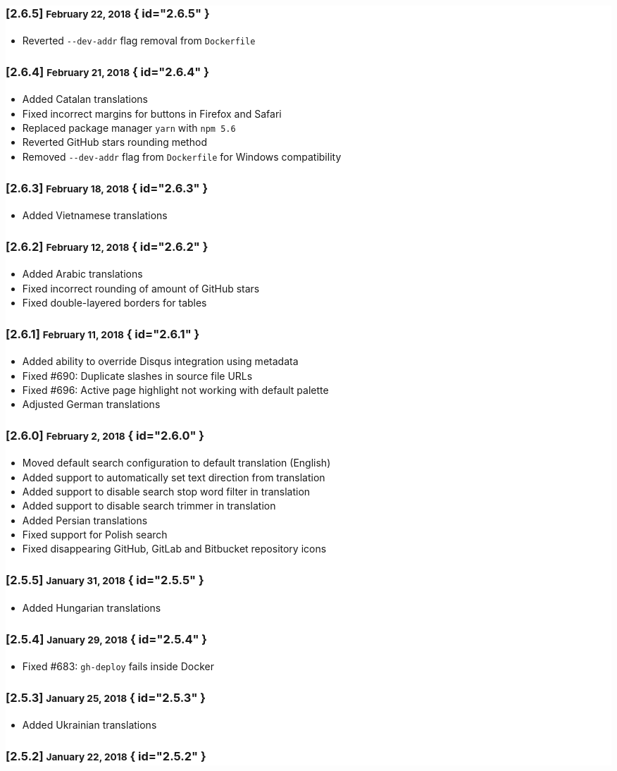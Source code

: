 ### [2.6.5] <small>February 22, 2018</small> { id="2.6.5" }

- Reverted `--dev-addr` flag removal from `Dockerfile`

### [2.6.4] <small>February 21, 2018</small> { id="2.6.4" }

- Added Catalan translations
- Fixed incorrect margins for buttons in Firefox and Safari
- Replaced package manager `yarn` with `npm 5.6`
- Reverted GitHub stars rounding method
- Removed `--dev-addr` flag from `Dockerfile` for Windows compatibility

### [2.6.3] <small>February 18, 2018</small> { id="2.6.3" }

- Added Vietnamese translations

### [2.6.2] <small>February 12, 2018</small> { id="2.6.2" }

- Added Arabic translations
- Fixed incorrect rounding of amount of GitHub stars
- Fixed double-layered borders for tables

### [2.6.1] <small>February 11, 2018</small> { id="2.6.1" }

- Added ability to override Disqus integration using metadata
- Fixed #690: Duplicate slashes in source file URLs
- Fixed #696: Active page highlight not working with default palette
- Adjusted German translations

### [2.6.0] <small>February 2, 2018</small> { id="2.6.0" }

- Moved default search configuration to default translation (English)
- Added support to automatically set text direction from translation
- Added support to disable search stop word filter in translation
- Added support to disable search trimmer in translation
- Added Persian translations
- Fixed support for Polish search
- Fixed disappearing GitHub, GitLab and Bitbucket repository icons

### [2.5.5] <small>January 31, 2018</small> { id="2.5.5" }

- Added Hungarian translations

### [2.5.4] <small>January 29, 2018</small> { id="2.5.4" }

- Fixed #683: `gh-deploy` fails inside Docker

### [2.5.3] <small>January 25, 2018</small> { id="2.5.3" }

- Added Ukrainian translations

### [2.5.2] <small>January 22, 2018</small> { id="2.5.2" }


  [minijinja]: https://github.com/mitsuhiko/minijinja
  [check which icons were renamed here]: https://fontawesome.com/docs/web/setup/upgrade/whats-changed#icons-renamed-in-version-6
  [validation]: ../creating-your-site.md#minimal-configuration
  [CVE-2021-40978]: https://nvd.nist.gov/vuln/detail/CVE-2021-40978
  [@mdi/svg]: https://github.com/Templarian/MaterialDesign-SVG
  [mkdocs-material-extensions]: https://github.com/facelessuser/mkdocs-material-extensions
  [git-revision-date-localized-plugin]: https://github.com/timvink/mkdocs-git-revision-date-localized-plugin